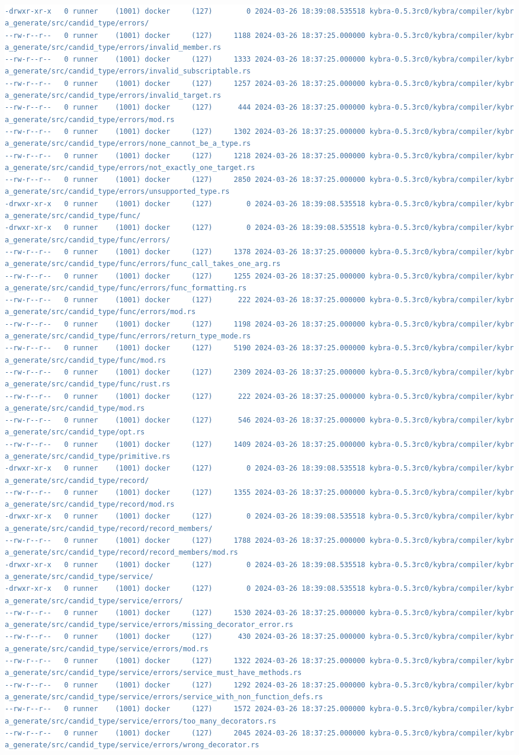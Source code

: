 ```diff
-drwxr-xr-x   0 runner    (1001) docker     (127)        0 2024-03-26 18:39:08.535518 kybra-0.5.3rc0/kybra/compiler/kybra_generate/src/candid_type/errors/
--rw-r--r--   0 runner    (1001) docker     (127)     1188 2024-03-26 18:37:25.000000 kybra-0.5.3rc0/kybra/compiler/kybra_generate/src/candid_type/errors/invalid_member.rs
--rw-r--r--   0 runner    (1001) docker     (127)     1333 2024-03-26 18:37:25.000000 kybra-0.5.3rc0/kybra/compiler/kybra_generate/src/candid_type/errors/invalid_subscriptable.rs
--rw-r--r--   0 runner    (1001) docker     (127)     1257 2024-03-26 18:37:25.000000 kybra-0.5.3rc0/kybra/compiler/kybra_generate/src/candid_type/errors/invalid_target.rs
--rw-r--r--   0 runner    (1001) docker     (127)      444 2024-03-26 18:37:25.000000 kybra-0.5.3rc0/kybra/compiler/kybra_generate/src/candid_type/errors/mod.rs
--rw-r--r--   0 runner    (1001) docker     (127)     1302 2024-03-26 18:37:25.000000 kybra-0.5.3rc0/kybra/compiler/kybra_generate/src/candid_type/errors/none_cannot_be_a_type.rs
--rw-r--r--   0 runner    (1001) docker     (127)     1218 2024-03-26 18:37:25.000000 kybra-0.5.3rc0/kybra/compiler/kybra_generate/src/candid_type/errors/not_exactly_one_target.rs
--rw-r--r--   0 runner    (1001) docker     (127)     2850 2024-03-26 18:37:25.000000 kybra-0.5.3rc0/kybra/compiler/kybra_generate/src/candid_type/errors/unsupported_type.rs
-drwxr-xr-x   0 runner    (1001) docker     (127)        0 2024-03-26 18:39:08.535518 kybra-0.5.3rc0/kybra/compiler/kybra_generate/src/candid_type/func/
-drwxr-xr-x   0 runner    (1001) docker     (127)        0 2024-03-26 18:39:08.535518 kybra-0.5.3rc0/kybra/compiler/kybra_generate/src/candid_type/func/errors/
--rw-r--r--   0 runner    (1001) docker     (127)     1378 2024-03-26 18:37:25.000000 kybra-0.5.3rc0/kybra/compiler/kybra_generate/src/candid_type/func/errors/func_call_takes_one_arg.rs
--rw-r--r--   0 runner    (1001) docker     (127)     1255 2024-03-26 18:37:25.000000 kybra-0.5.3rc0/kybra/compiler/kybra_generate/src/candid_type/func/errors/func_formatting.rs
--rw-r--r--   0 runner    (1001) docker     (127)      222 2024-03-26 18:37:25.000000 kybra-0.5.3rc0/kybra/compiler/kybra_generate/src/candid_type/func/errors/mod.rs
--rw-r--r--   0 runner    (1001) docker     (127)     1198 2024-03-26 18:37:25.000000 kybra-0.5.3rc0/kybra/compiler/kybra_generate/src/candid_type/func/errors/return_type_mode.rs
--rw-r--r--   0 runner    (1001) docker     (127)     5190 2024-03-26 18:37:25.000000 kybra-0.5.3rc0/kybra/compiler/kybra_generate/src/candid_type/func/mod.rs
--rw-r--r--   0 runner    (1001) docker     (127)     2309 2024-03-26 18:37:25.000000 kybra-0.5.3rc0/kybra/compiler/kybra_generate/src/candid_type/func/rust.rs
--rw-r--r--   0 runner    (1001) docker     (127)      222 2024-03-26 18:37:25.000000 kybra-0.5.3rc0/kybra/compiler/kybra_generate/src/candid_type/mod.rs
--rw-r--r--   0 runner    (1001) docker     (127)      546 2024-03-26 18:37:25.000000 kybra-0.5.3rc0/kybra/compiler/kybra_generate/src/candid_type/opt.rs
--rw-r--r--   0 runner    (1001) docker     (127)     1409 2024-03-26 18:37:25.000000 kybra-0.5.3rc0/kybra/compiler/kybra_generate/src/candid_type/primitive.rs
-drwxr-xr-x   0 runner    (1001) docker     (127)        0 2024-03-26 18:39:08.535518 kybra-0.5.3rc0/kybra/compiler/kybra_generate/src/candid_type/record/
--rw-r--r--   0 runner    (1001) docker     (127)     1355 2024-03-26 18:37:25.000000 kybra-0.5.3rc0/kybra/compiler/kybra_generate/src/candid_type/record/mod.rs
-drwxr-xr-x   0 runner    (1001) docker     (127)        0 2024-03-26 18:39:08.535518 kybra-0.5.3rc0/kybra/compiler/kybra_generate/src/candid_type/record/record_members/
--rw-r--r--   0 runner    (1001) docker     (127)     1788 2024-03-26 18:37:25.000000 kybra-0.5.3rc0/kybra/compiler/kybra_generate/src/candid_type/record/record_members/mod.rs
-drwxr-xr-x   0 runner    (1001) docker     (127)        0 2024-03-26 18:39:08.535518 kybra-0.5.3rc0/kybra/compiler/kybra_generate/src/candid_type/service/
-drwxr-xr-x   0 runner    (1001) docker     (127)        0 2024-03-26 18:39:08.535518 kybra-0.5.3rc0/kybra/compiler/kybra_generate/src/candid_type/service/errors/
--rw-r--r--   0 runner    (1001) docker     (127)     1530 2024-03-26 18:37:25.000000 kybra-0.5.3rc0/kybra/compiler/kybra_generate/src/candid_type/service/errors/missing_decorator_error.rs
--rw-r--r--   0 runner    (1001) docker     (127)      430 2024-03-26 18:37:25.000000 kybra-0.5.3rc0/kybra/compiler/kybra_generate/src/candid_type/service/errors/mod.rs
--rw-r--r--   0 runner    (1001) docker     (127)     1322 2024-03-26 18:37:25.000000 kybra-0.5.3rc0/kybra/compiler/kybra_generate/src/candid_type/service/errors/service_must_have_methods.rs
--rw-r--r--   0 runner    (1001) docker     (127)     1292 2024-03-26 18:37:25.000000 kybra-0.5.3rc0/kybra/compiler/kybra_generate/src/candid_type/service/errors/service_with_non_function_defs.rs
--rw-r--r--   0 runner    (1001) docker     (127)     1572 2024-03-26 18:37:25.000000 kybra-0.5.3rc0/kybra/compiler/kybra_generate/src/candid_type/service/errors/too_many_decorators.rs
--rw-r--r--   0 runner    (1001) docker     (127)     2045 2024-03-26 18:37:25.000000 kybra-0.5.3rc0/kybra/compiler/kybra_generate/src/candid_type/service/errors/wrong_decorator.rs
```
